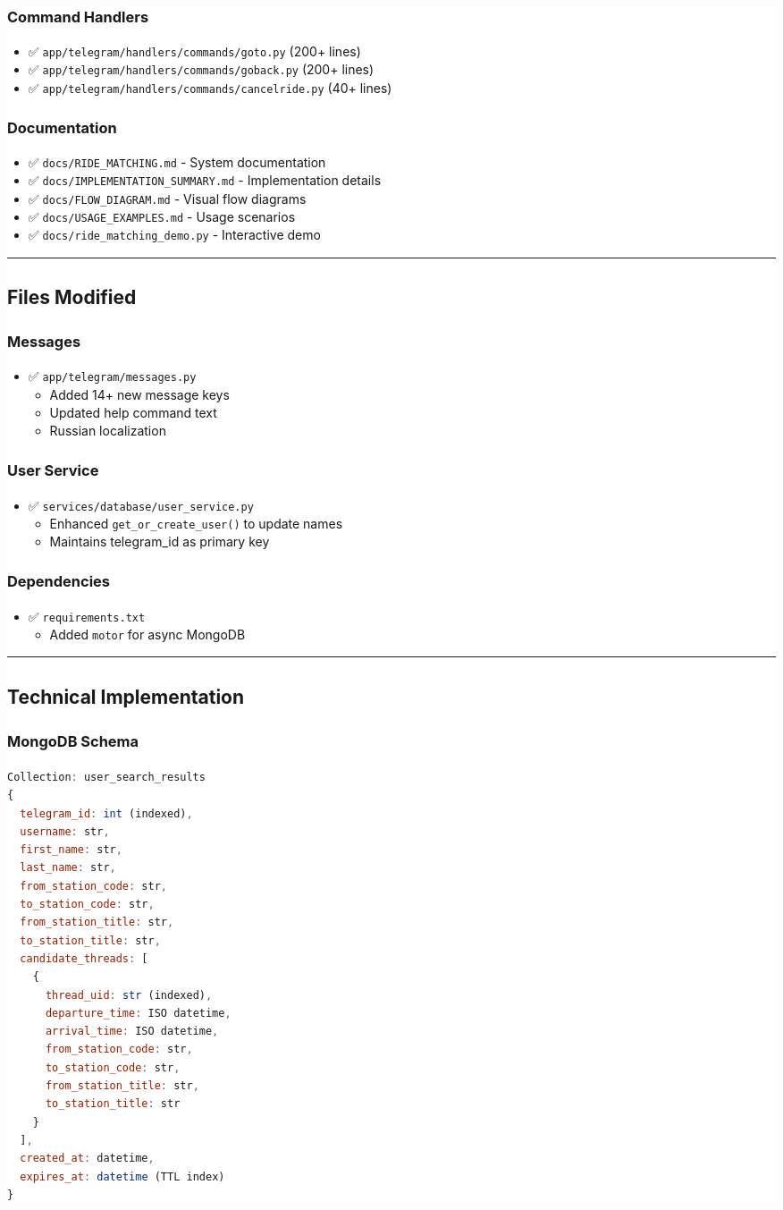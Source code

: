 ### Command Handlers
- ✅ `app/telegram/handlers/commands/goto.py` (200+ lines)
- ✅ `app/telegram/handlers/commands/goback.py` (200+ lines)
- ✅ `app/telegram/handlers/commands/cancelride.py` (40+ lines)

### Documentation
- ✅ `docs/RIDE_MATCHING.md` - System documentation
- ✅ `docs/IMPLEMENTATION_SUMMARY.md` - Implementation details
- ✅ `docs/FLOW_DIAGRAM.md` - Visual flow diagrams
- ✅ `docs/USAGE_EXAMPLES.md` - Usage scenarios
- ✅ `docs/ride_matching_demo.py` - Interactive demo

---

## Files Modified

### Messages
- ✅ `app/telegram/messages.py`
  - Added 14+ new message keys
  - Updated help command text
  - Russian localization

### User Service
- ✅ `services/database/user_service.py`
  - Enhanced `get_or_create_user()` to update names
  - Maintains telegram_id as primary key

### Dependencies
- ✅ `requirements.txt`
  - Added `motor` for async MongoDB

---

## Technical Implementation

### MongoDB Schema
```javascript
Collection: user_search_results
{
  telegram_id: int (indexed),
  username: str,
  first_name: str,
  last_name: str,
  from_station_code: str,
  to_station_code: str,
  from_station_title: str,
  to_station_title: str,
  candidate_threads: [
    {
      thread_uid: str (indexed),
      departure_time: ISO datetime,
      arrival_time: ISO datetime,
      from_station_code: str,
      to_station_code: str,
      from_station_title: str,
      to_station_title: str
    }
  ],
  created_at: datetime,
  expires_at: datetime (TTL index)
}
```